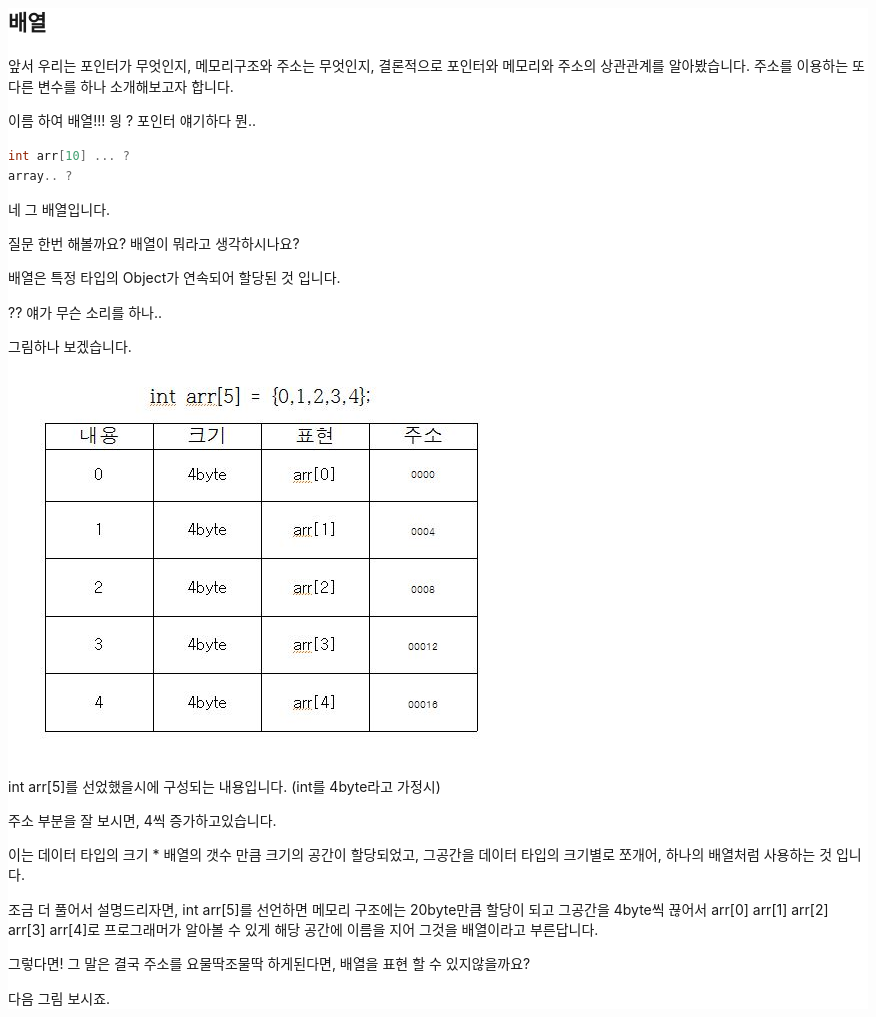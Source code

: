 ## 배열

앞서 우리는 포인터가 무엇인지, 메모리구조와 주소는 무엇인지, 결론적으로 포인터와 메모리와 주소의 상관관계를 알아봤습니다. 주소를 이용하는 또 다른 변수를 하나 소개해보고자 합니다.


이름 하여 배열!!! 읭 ? 포인터 얘기하다 뭔..

```C
int arr[10] ... ?
array.. ?
```

네 그 배열입니다.


질문 한번 해볼까요? 배열이 뭐라고 생각하시나요? 

배열은 특정 타입의 Object가 연속되어 할당된 것 입니다.


?? 얘가 무슨 소리를 하나..

그림하나 보겠습니다.

![](./img/2.jpg)

int arr[5]를 선었했을시에 구성되는 내용입니다. (int를 4byte라고 가정시)

주소 부분을 잘 보시면, 4씩 증가하고있습니다.

이는 데이터 타입의 크기 * 배열의 갯수 만큼 크기의 공간이 할당되었고,  그공간을 데이터 타입의 크기별로 쪼개어, 하나의 배열처럼 사용하는 것 입니다.

조금 더 풀어서 설명드리자면, int arr[5]를 선언하면 메모리 구조에는 20byte만큼 할당이 되고 그공간을 4byte씩 끊어서 arr[0] arr[1] arr[2] arr[3] arr[4]로 프로그래머가 알아볼 수 있게 해당 공간에 이름을 지어 그것을 배열이라고 부른답니다.

그렇다면! 그 말은 결국 주소를 요물딱조물딱 하게된다면, 배열을 표현 할 수 있지않을까요?

다음 그림 보시죠.  